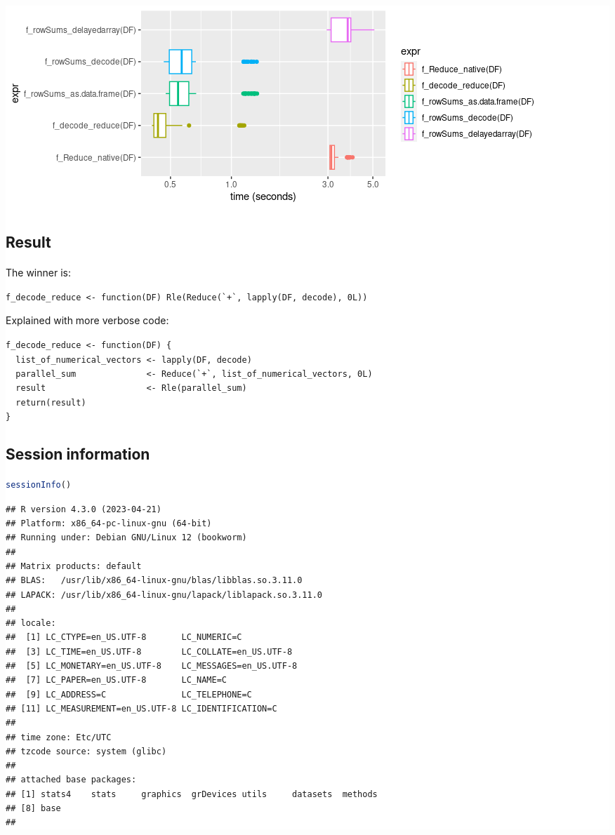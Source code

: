 ![](rowSums_on_Rle_DF_files/figure-html/benchmark-1.png)

## Result

The winner is:

```
f_decode_reduce <- function(DF) Rle(Reduce(`+`, lapply(DF, decode), 0L))
```

Explained with more verbose code:

```
f_decode_reduce <- function(DF) {
  list_of_numerical_vectors <- lapply(DF, decode)
  parallel_sum              <- Reduce(`+`, list_of_numerical_vectors, 0L)
  result                    <- Rle(parallel_sum)
  return(result)
}
```

## Session information


```r
sessionInfo()
```

```
## R version 4.3.0 (2023-04-21)
## Platform: x86_64-pc-linux-gnu (64-bit)
## Running under: Debian GNU/Linux 12 (bookworm)
## 
## Matrix products: default
## BLAS:   /usr/lib/x86_64-linux-gnu/blas/libblas.so.3.11.0 
## LAPACK: /usr/lib/x86_64-linux-gnu/lapack/liblapack.so.3.11.0
## 
## locale:
##  [1] LC_CTYPE=en_US.UTF-8       LC_NUMERIC=C              
##  [3] LC_TIME=en_US.UTF-8        LC_COLLATE=en_US.UTF-8    
##  [5] LC_MONETARY=en_US.UTF-8    LC_MESSAGES=en_US.UTF-8   
##  [7] LC_PAPER=en_US.UTF-8       LC_NAME=C                 
##  [9] LC_ADDRESS=C               LC_TELEPHONE=C            
## [11] LC_MEASUREMENT=en_US.UTF-8 LC_IDENTIFICATION=C       
## 
## time zone: Etc/UTC
## tzcode source: system (glibc)
## 
## attached base packages:
## [1] stats4    stats     graphics  grDevices utils     datasets  methods  
## [8] base     
## 
```
